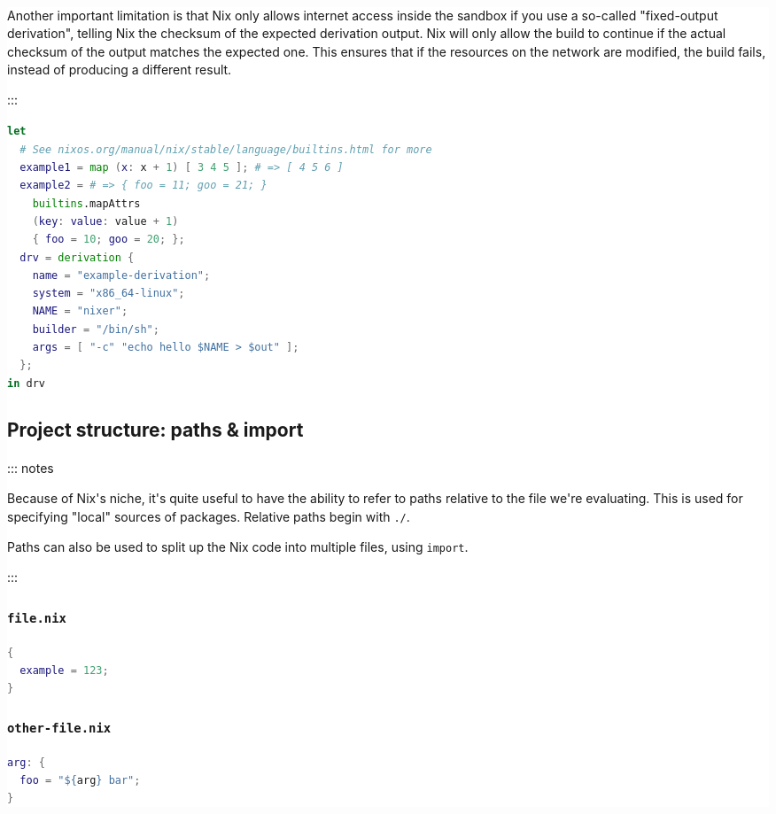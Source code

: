 Another important limitation is that Nix only allows internet access inside the
sandbox if you use a so-called "fixed-output derivation", telling Nix the
checksum of the expected derivation output. Nix will only allow the build to
continue if the actual checksum of the output matches the expected one. This
ensures that if the resources on the network are modified, the build fails,
instead of producing a different result.

:::

```nix
let
  # See nixos.org/manual/nix/stable/language/builtins.html for more
  example1 = map (x: x + 1) [ 3 4 5 ]; # => [ 4 5 6 ]
  example2 = # => { foo = 11; goo = 21; }
    builtins.mapAttrs
    (key: value: value + 1)
    { foo = 10; goo = 20; };
  drv = derivation {
    name = "example-derivation";
    system = "x86_64-linux";
    NAME = "nixer";
    builder = "/bin/sh";
    args = [ "-c" "echo hello $NAME > $out" ];
  };
in drv
```

## Project structure: paths & import

::: notes

Because of Nix's niche, it's quite useful to have the ability to refer to paths
relative to the file we're evaluating. This is used for specifying "local"
sources of packages. Relative paths begin with `./`.

Paths can also be used to split up the Nix code into multiple files, using
`import`.

:::

### `file.nix`

```nix
{
  example = 123;
}
```

### `other-file.nix`

```nix
arg: {
  foo = "${arg} bar";
}
```
